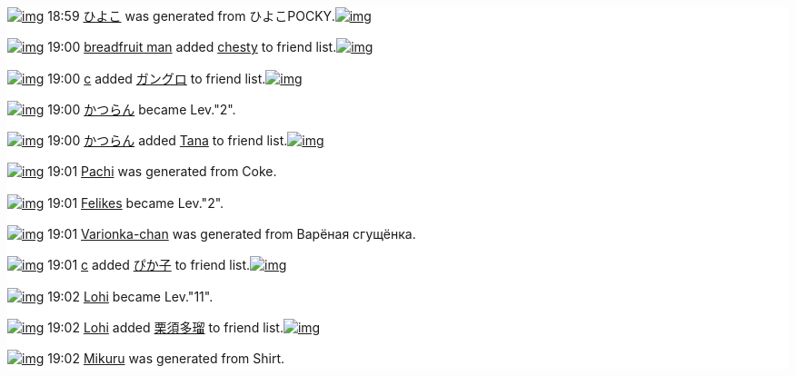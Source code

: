 [![img](http://kacdn02.appspot.com/5599222967566336/9abc.png)](http://www.barcodekanojo.com/kanojo/2765179/%E3%81%B2%E3%82%88%E3%81%93) 18:59 [ひよこ](http://www.barcodekanojo.com/kanojo/2765179/%E3%81%B2%E3%82%88%E3%81%93) was generated from ひよこPOCKY.[![img](http://kacdn05.appspot.com/6088535438262272/1772.jpg)](http://www.barcodekanojo.com/product_images/barcode/5318378/1390643926/50x50x,PE3,P81,PB2,PE3,P82,P88,PE3,P81,P93POCKY.jpg,qw=88,ah=88.pagespeed.ic.F3K8W0WOh3.jpg)

[![img](http://kacdn08.appspot.com/6301176316297216/be41.jpg)](http://www.barcodekanojo.com/user/434778/breadfruit%20man) 19:00 [breadfruit man](http://www.barcodekanojo.com/user/434778/breadfruit%20man) added [chesty](http://www.barcodekanojo.com/kanojo/2716768/chesty) to friend list.[![img](http://kacdn07.appspot.com/6645202122964992/a113.png)](http://www.barcodekanojo.com/kanojo/2716768/chesty)

[![img](http://kacdn10.appspot.com/5352860153806848/984b0.jpg)](http://www.barcodekanojo.com/user/429097/c) 19:00 [c](http://www.barcodekanojo.com/user/429097/c) added [ガングロ](http://www.barcodekanojo.com/kanojo/44769/%E3%82%AC%E3%83%B3%E3%82%B0%E3%83%AD) to friend list.[![img](http://kacdn03.appspot.com/6710928007495680/8786.png)](http://www.barcodekanojo.com/kanojo/44769/%E3%82%AC%E3%83%B3%E3%82%B0%E3%83%AD)

[![img](http://kacdn02.appspot.com/5693210273775616/7ee7.jpg)](http://www.barcodekanojo.com/user/433045/%E3%81%8B%E3%81%A4%E3%82%89%E3%82%93) 19:00 [かつらん](http://www.barcodekanojo.com/user/433045/%E3%81%8B%E3%81%A4%E3%82%89%E3%82%93) became Lev."2".

[![img](http://kacdn02.appspot.com/5693210273775616/7ee7.jpg)](http://www.barcodekanojo.com/user/433045/%E3%81%8B%E3%81%A4%E3%82%89%E3%82%93) 19:00 [かつらん](http://www.barcodekanojo.com/user/433045/%E3%81%8B%E3%81%A4%E3%82%89%E3%82%93) added [Tana](http://www.barcodekanojo.com/kanojo/322814/Tana) to friend list.[![img](http://kacdn02.appspot.com/5969283523805184/bc66.png)](http://www.barcodekanojo.com/kanojo/322814/Tana)

[![img](http://kacdn07.appspot.com/5544603331592192/b731.png)](http://www.barcodekanojo.com/kanojo/2765180/Pachi) 19:01 [Pachi](http://www.barcodekanojo.com/kanojo/2765180/Pachi) was generated from Coke.

[![img](http://kacdn06.appspot.com/6498214651887616/afc5.jpg)](http://www.barcodekanojo.com/user/434250/Felikes) 19:01 [Felikes](http://www.barcodekanojo.com/user/434250/Felikes) became Lev."2".

[![img](http://img849.imageshack.us/img849/7993/6cvr.png)](http://www.barcodekanojo.com/kanojo/2765181/Varionka-chan) 19:01 [Varionka-chan](http://www.barcodekanojo.com/kanojo/2765181/Varionka-chan) was generated from Варёная сгущёнка.

[![img](http://kacdn10.appspot.com/5352860153806848/984b0.jpg)](http://www.barcodekanojo.com/user/429097/c) 19:01 [c](http://www.barcodekanojo.com/user/429097/c) added [ぴか子](http://www.barcodekanojo.com/kanojo/67785/%E3%81%B4%E3%81%8B%E5%AD%90) to friend list.[![img](http://kacdn09.appspot.com/5633897580724224/af9e.png)](http://www.barcodekanojo.com/kanojo/67785/%E3%81%B4%E3%81%8B%E5%AD%90)

[![img](http://img841.imageshack.us/img841/4572/oa5i.jpg)](http://www.barcodekanojo.com/user/427598/Lohi) 19:02 [Lohi](http://www.barcodekanojo.com/user/427598/Lohi) became Lev."11".

[![img](http://img841.imageshack.us/img841/4572/oa5i.jpg)](http://www.barcodekanojo.com/user/427598/Lohi) 19:02 [Lohi](http://www.barcodekanojo.com/user/427598/Lohi) added [栗須多瑠](http://www.barcodekanojo.com/kanojo/2746215/%E6%A0%97%E9%A0%88%E5%A4%9A%E7%91%A0) to friend list.[![img](http://kacdn10.appspot.com/5241499168014336/35b1.png)](http://www.barcodekanojo.com/kanojo/2746215/%E6%A0%97%E9%A0%88%E5%A4%9A%E7%91%A0)

[![img](http://kacdn03.appspot.com/4595393950121984/b701.png)](http://www.barcodekanojo.com/kanojo/2765182/Mikuru) 19:02 [Mikuru](http://www.barcodekanojo.com/kanojo/2765182/Mikuru) was generated from Shirt.
